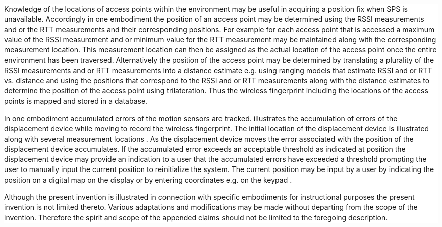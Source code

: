 Knowledge of the locations of access points within the environment may be useful in acquiring a position fix when SPS is unavailable. Accordingly in one embodiment the position of an access point may be determined using the RSSI measurements and or the RTT measurements and their corresponding positions. For example for each access point that is accessed a maximum value of the RSSI measurement and or minimum value for the RTT measurement may be maintained along with the corresponding measurement location. This measurement location can then be assigned as the actual location of the access point once the entire environment has been traversed. Alternatively the position of the access point may be determined by translating a plurality of the RSSI measurements and or RTT measurements into a distance estimate e.g. using ranging models that estimate RSSI and or RTT vs. distance and using the positions that correspond to the RSSI and or RTT measurements along with the distance estimates to determine the position of the access point using trilateration. Thus the wireless fingerprint including the locations of the access points is mapped and stored in a database.

In one embodiment accumulated errors of the motion sensors are tracked. illustrates the accumulation of errors of the displacement device while moving to record the wireless fingerprint. The initial location of the displacement device is illustrated along with several measurement locations . As the displacement device moves the error associated with the position of the displacement device accumulates. If the accumulated error exceeds an acceptable threshold as indicated at position the displacement device may provide an indication to a user that the accumulated errors have exceeded a threshold prompting the user to manually input the current position to reinitialize the system. The current position may be input by a user by indicating the position on a digital map on the display or by entering coordinates e.g. on the keypad .

Although the present invention is illustrated in connection with specific embodiments for instructional purposes the present invention is not limited thereto. Various adaptations and modifications may be made without departing from the scope of the invention. Therefore the spirit and scope of the appended claims should not be limited to the foregoing description.

